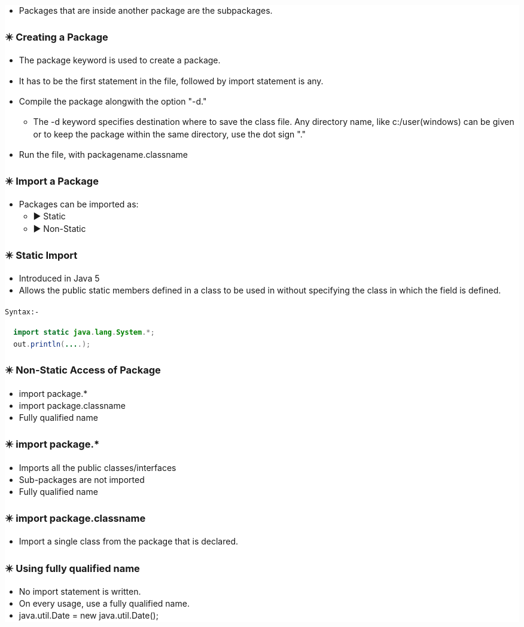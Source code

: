 - Packages that are inside another package are the subpackages.

### ✴️ Creating a Package

- The package keyword is used to create a package.
- It has to be the first statement in the file, followed by import statement is any.

- Compile the package alongwith the option "-d."
   - The -d keyword specifies destination where to save the class file. Any directory name, like c:/user(windows) can be given or to keep the package within the same directory, use the dot sign "."

- Run the file, with packagename.classname


### ✴️ Import a Package

- Packages can be imported as:
   - ▶️ Static
   - ▶️ Non-Static

### ✴️ Static Import 

- Introduced in Java 5
- Allows the public static members defined in a class to be used in without specifying the class in which the field is defined.

`Syntax:- `

```java
  import static java.lang.System.*;
  out.println(....);
```

### ✴️ Non-Static Access of Package

- import package.*
- import package.classname
- Fully qualified name

### ✴️ import package.*

- Imports all the public classes/interfaces
- Sub-packages are not imported
- Fully qualified name

### ✴️ import package.classname

- Import a single class from the package that is declared.

### ✴️ Using fully qualified name

- No import statement is written.
- On every usage, use a fully qualified name.
- java.util.Date = new java.util.Date();

